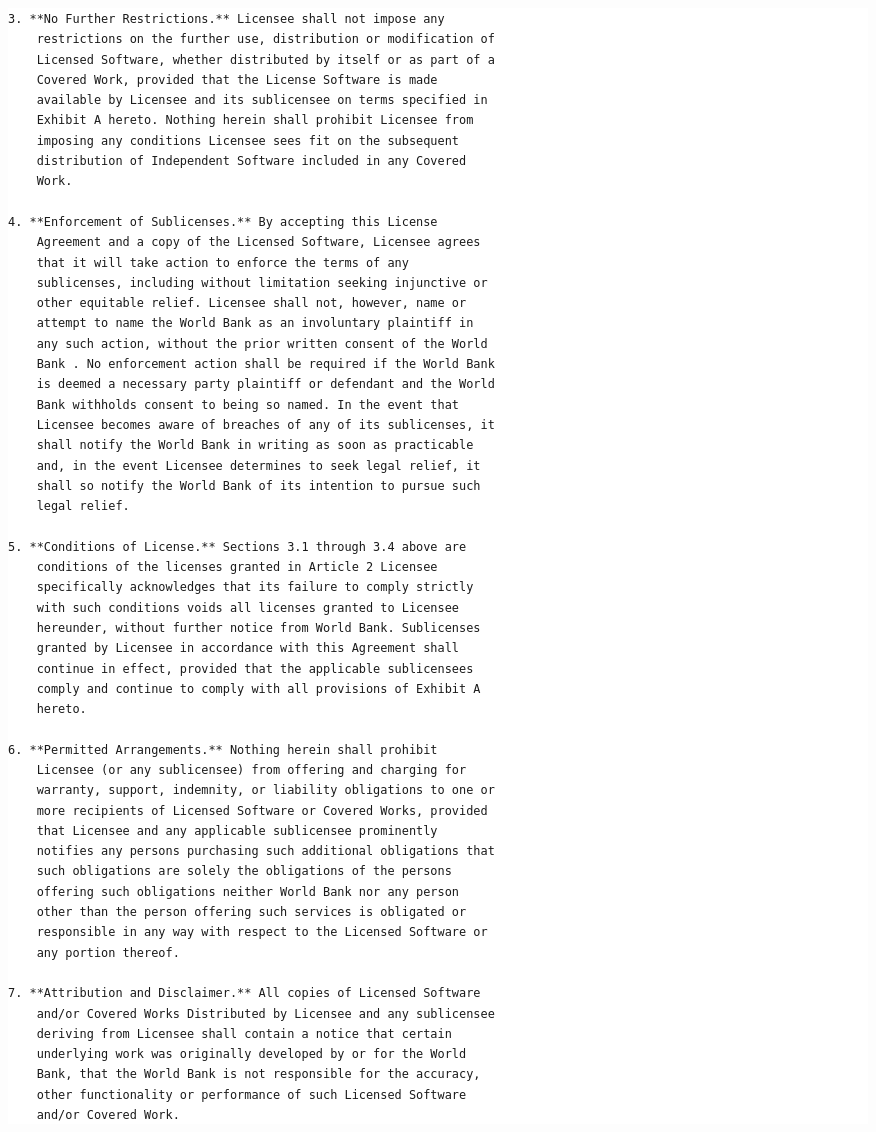     3. **No Further Restrictions.** Licensee shall not impose any
        restrictions on the further use, distribution or modification of
        Licensed Software, whether distributed by itself or as part of a
        Covered Work, provided that the License Software is made
        available by Licensee and its sublicensee on terms specified in
        Exhibit A hereto. Nothing herein shall prohibit Licensee from
        imposing any conditions Licensee sees fit on the subsequent
        distribution of Independent Software included in any Covered
        Work.

    4. **Enforcement of Sublicenses.** By accepting this License
        Agreement and a copy of the Licensed Software, Licensee agrees
        that it will take action to enforce the terms of any
        sublicenses, including without limitation seeking injunctive or
        other equitable relief. Licensee shall not, however, name or
        attempt to name the World Bank as an involuntary plaintiff in
        any such action, without the prior written consent of the World
        Bank . No enforcement action shall be required if the World Bank
        is deemed a necessary party plaintiff or defendant and the World
        Bank withholds consent to being so named. In the event that
        Licensee becomes aware of breaches of any of its sublicenses, it
        shall notify the World Bank in writing as soon as practicable
        and, in the event Licensee determines to seek legal relief, it
        shall so notify the World Bank of its intention to pursue such
        legal relief.

    5. **Conditions of License.** Sections 3.1 through 3.4 above are
        conditions of the licenses granted in Article 2 Licensee
        specifically acknowledges that its failure to comply strictly
        with such conditions voids all licenses granted to Licensee
        hereunder, without further notice from World Bank. Sublicenses
        granted by Licensee in accordance with this Agreement shall
        continue in effect, provided that the applicable sublicensees
        comply and continue to comply with all provisions of Exhibit A
        hereto.

    6. **Permitted Arrangements.** Nothing herein shall prohibit
        Licensee (or any sublicensee) from offering and charging for
        warranty, support, indemnity, or liability obligations to one or
        more recipients of Licensed Software or Covered Works, provided
        that Licensee and any applicable sublicensee prominently
        notifies any persons purchasing such additional obligations that
        such obligations are solely the obligations of the persons
        offering such obligations neither World Bank nor any person
        other than the person offering such services is obligated or
        responsible in any way with respect to the Licensed Software or
        any portion thereof.

    7. **Attribution and Disclaimer.** All copies of Licensed Software
        and/or Covered Works Distributed by Licensee and any sublicensee
        deriving from Licensee shall contain a notice that certain
        underlying work was originally developed by or for the World
        Bank, that the World Bank is not responsible for the accuracy,
        other functionality or performance of such Licensed Software
        and/or Covered Work.
